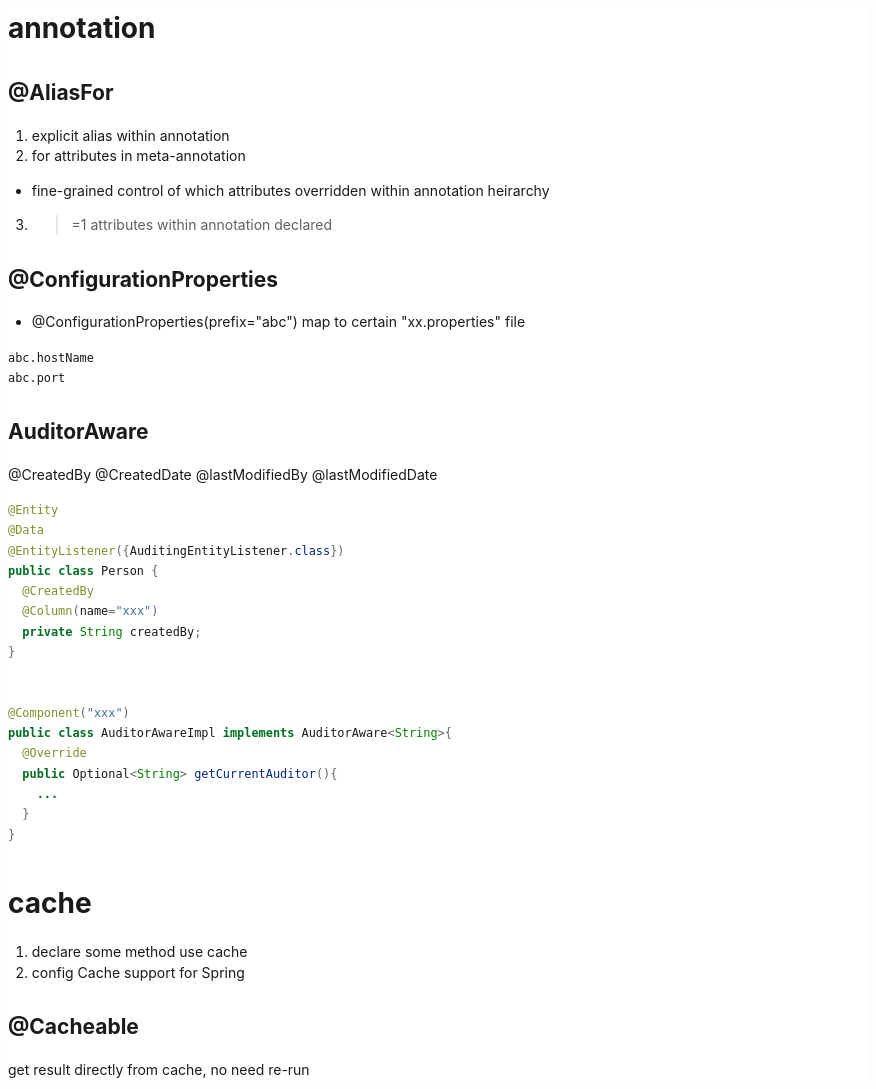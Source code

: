 

# annotation
## @AliasFor
1. explicit alias within annotation
2. for attributes in meta-annotation
- fine-grained control of which attributes overridden within annotation heirarchy
3. >=1 attributes within annotation declared

## @ConfigurationProperties
- @ConfigurationProperties(prefix="abc")
map to certain "xx.properties" file
```
abc.hostName
abc.port
```

## AuditorAware
@CreatedBy
@CreatedDate
@lastModifiedBy
@lastModifiedDate

```java
@Entity
@Data
@EntityListener({AuditingEntityListener.class})
public class Person {
  @CreatedBy
  @Column(name="xxx")
  private String createdBy;
}


@Component("xxx")
public class AuditorAwareImpl implements AuditorAware<String>{
  @Override
  public Optional<String> getCurrentAuditor(){
    ...
  }
}
```


# cache
1. declare some method use cache
2. config Cache support for Spring

## @Cacheable
get result directly from cache, no need re-run
